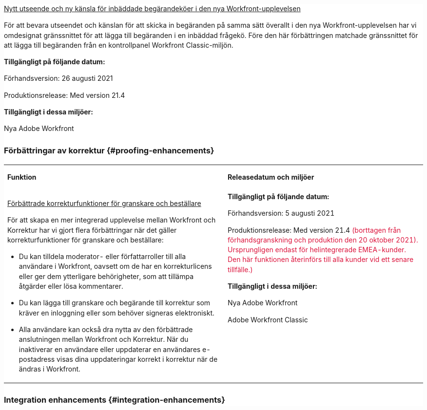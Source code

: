    <td> <p><a href="../../../product-announcements/product-releases/21.4-release-activity/21-4-requests-enhancements.md#new" class="MCXref xref" xrefformat="{para}">Nytt utseende och ny känsla för inbäddade begärandeköer i den nya Workfront-upplevelsen</a> </p> <p>För att bevara utseendet och känslan för att skicka in begäranden på samma sätt överallt i den nya Workfront-upplevelsen har vi omdesignat gränssnittet för att lägga till begäranden i en inbäddad frågekö. Före den här förbättringen matchade gränssnittet för att lägga till begäranden från en kontrollpanel Workfront Classic-miljön.</p> </td> 
   <td><strong>Tillgängligt på följande datum:</strong> <p>Förhandsversion: 26 augusti 2021<br></p> <p>Produktionsrelease: Med version 21.4</p> <p><strong>Tillgängligt i dessa miljöer:</strong> </p> <p>Nya Adobe Workfront </p> </td> 
  </tr> 
 </tbody> 
</table>

### Förbättringar av korrektur {#proofing-enhancements}

<table style="table-layout:auto"> 
 <col> 
 <col> 
 <tbody> 
  <tr> 
   <td> <p><strong>Funktion</strong> </p> </td> 
   <td> <p><strong>Releasedatum och miljöer</strong> </p> </td> 
  </tr> 
  <tr data-mc-conditions=""> 
   <td> <p><a href="../../../product-announcements/product-releases/21.4-release-activity/21-4-proofing-enhancements.md#improved" class="MCXref xref" xrefformat="{para}">Förbättrade korrekturfunktioner för granskare och beställare</a> </p> <p>För att skapa en mer integrerad upplevelse mellan Workfront och Korrektur har vi gjort flera förbättringar när det gäller korrekturfunktioner för granskare och beställare:</p> 
    <ul> 
     <li> <p>Du kan tilldela moderator- eller författarroller till alla användare i Workfront, oavsett om de har en korrekturlicens eller ger dem ytterligare behörigheter, som att tillämpa åtgärder eller lösa kommentarer.</p> </li> 
     <li> <p>Du kan lägga till granskare och begärande till korrektur som kräver en inloggning eller som behöver signeras elektroniskt.</p> </li> 
     <li> <p>Alla användare kan också dra nytta av den förbättrade anslutningen mellan Workfront och Korrektur. När du inaktiverar en användare eller uppdaterar en användares e-postadress visas dina uppdateringar korrekt i korrektur när de ändras i Workfront.</p> </li> 
    </ul> </td> 
   <td><strong>Tillgängligt på följande datum:</strong> <p>Förhandsversion: 5 augusti 2021 <br></p> <p>Produktionsrelease: Med version 21.4 <span class="uitext" style="color: #dc143c;"> (borttagen från förhandsgranskning och produktion den 20 oktober 2021). Ursprungligen endast för helintegrerade EMEA-kunder. Den här funktionen återinförs till alla kunder vid ett senare tillfälle.)</span></p> <p><strong>Tillgängligt i dessa miljöer:</strong> </p> <p>Nya Adobe Workfront </p> <p>Adobe Workfront Classic </p> </td> 
  </tr> 
 </tbody> 
</table>

### Integration enhancements {#integration-enhancements}
